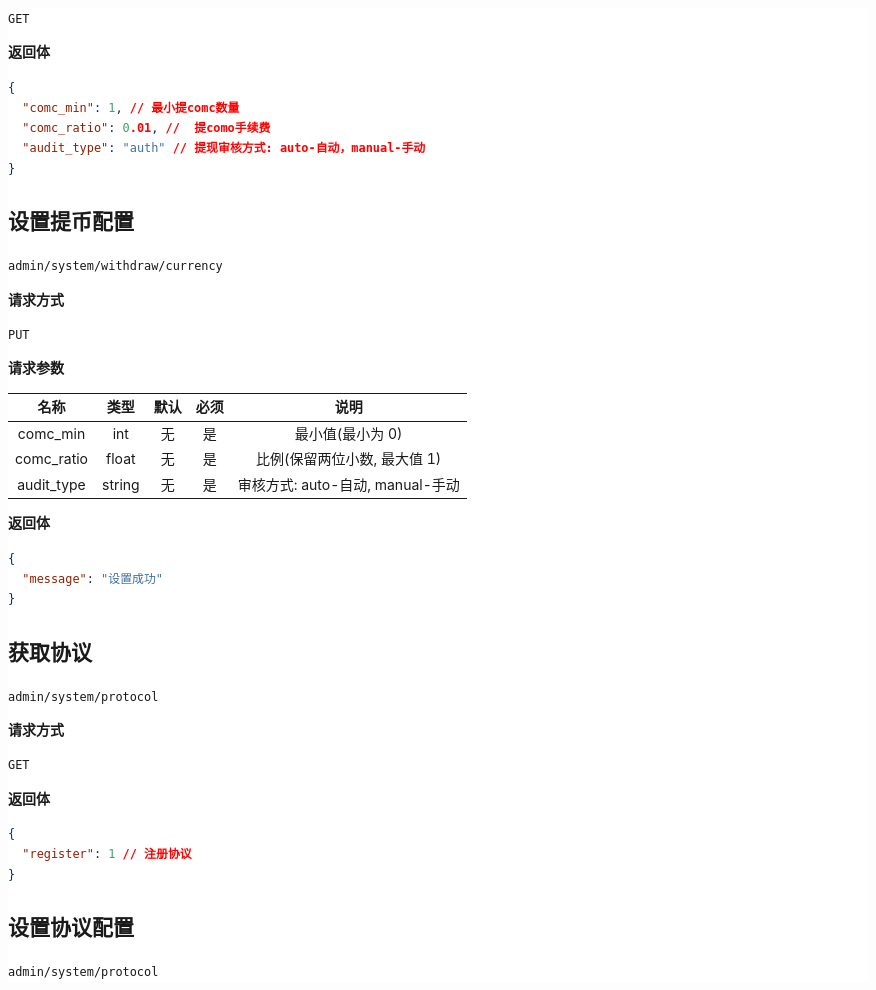 `GET`

**返回体**

```json
{
  "comc_min": 1, // 最小提comc数量
  "comc_ratio": 0.01, //  提como手续费
  "audit_type": "auth" // 提现审核方式: auto-自动，manual-手动
}
```

## 设置提币配置

`admin/system/withdraw/currency`

**请求方式**

`PUT`

**请求参数**

|    名称    |  类型  | 默认 | 必须 |               说明               |
| :--------: | :----: | :--: | :--: | :------------------------------: |
|  comc_min  |  int   |  无  |  是  |         最小值(最小为 0)         |
| comc_ratio | float  |  无  |  是  |   比例(保留两位小数, 最大值 1)   |
| audit_type | string |  无  |  是  | 审核方式: auto-自动, manual-手动 |

**返回体**

```json
{
  "message": "设置成功"
}
```

## 获取协议

`admin/system/protocol`

**请求方式**

`GET`

**返回体**

```json
{
  "register": 1 // 注册协议
}
```

## 设置协议配置

`admin/system/protocol`
